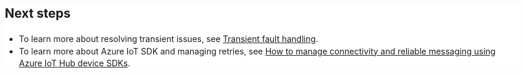 ## Next steps

* To learn more about resolving transient issues, see [Transient fault handling](/azure/architecture/best-practices/transient-faults.md).
* To learn more about Azure IoT SDK and managing retries, see [How to manage connectivity and reliable messaging using Azure IoT Hub device SDKs](iot-hub-reliability-features-in-sdks.md#connection-and-retry).


[1]: ../../includes/media/iot-hub-diagnostics-settings/turnondiagnostics.png
[2]: ./media/iot-hub-troubleshoot-connectivity/diagnostic-settings-recommendation.png
[3]: ./media/iot-hub-troubleshoot-connectivity/metric-alert.png
[4]: ./media/iot-hub-troubleshoot-connectivity/diag-logs.png
